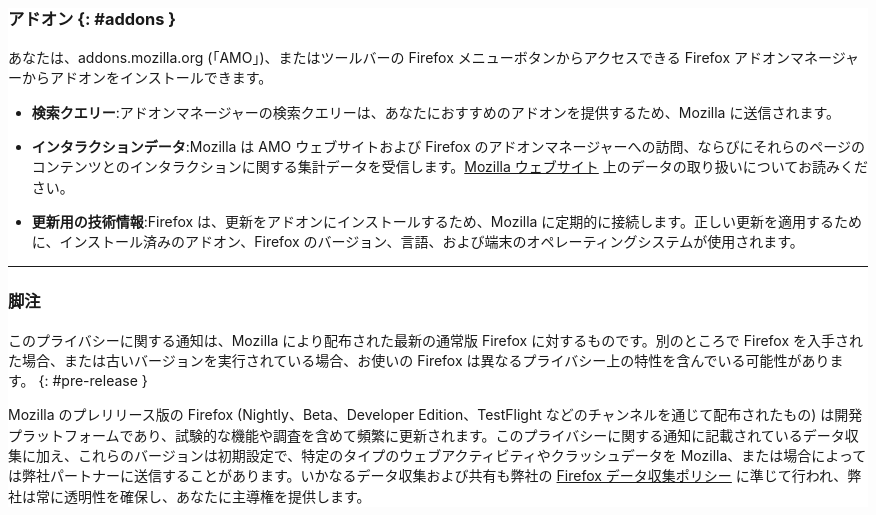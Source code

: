 ### アドオン {: #addons }

あなたは、addons.mozilla.org (「AMO」)、またはツールバーの Firefox メニューボタンからアクセスできる Firefox アドオンマネージャーからアドオンをインストールできます。

* __検索クエリー__:アドオンマネージャーの検索クエリーは、あなたにおすすめのアドオンを提供するため、Mozilla に送信されます。

* __インタラクションデータ__:Mozilla は AMO ウェブサイトおよび Firefox のアドオンマネージャーへの訪問、ならびにそれらのページのコンテンツとのインタラクションに関する集計データを受信します。[Mozilla ウェブサイト](https://www.mozilla.org/privacy/websites/) 上のデータの取り扱いについてお読みください。

* __更新用の技術情報__:Firefox は、更新をアドオンにインストールするため、Mozilla に定期的に接続します。正しい更新を適用するために、インストール済みのアドオン、Firefox のバージョン、言語、および端末のオペレーティングシステムが使用されます。

---

### 脚注

このプライバシーに関する通知は、Mozilla により配布された最新の通常版 Firefox に対するものです。別のところで Firefox を入手された場合、または古いバージョンを実行されている場合、お使いの Firefox は異なるプライバシー上の特性を含んでいる可能性があります。
{: #pre-release }

Mozilla のプレリリース版の Firefox (Nightly、Beta、Developer Edition、TestFlight などのチャンネルを通じて配布されたもの) は開発プラットフォームであり、試験的な機能や調査を含めて頻繁に更新されます。このプライバシーに関する通知に記載されているデータ収集に加え、これらのバージョンは初期設定で、特定のタイプのウェブアクティビティやクラッシュデータを Mozilla、または場合によっては弊社パートナーに送信することがあります。いかなるデータ収集および共有も弊社の [Firefox データ収集ポリシー](https://wiki.mozilla.org/Firefox/Data_Collection) に準じて行われ、弊社は常に透明性を確保し、あなたに主導権を提供します。
